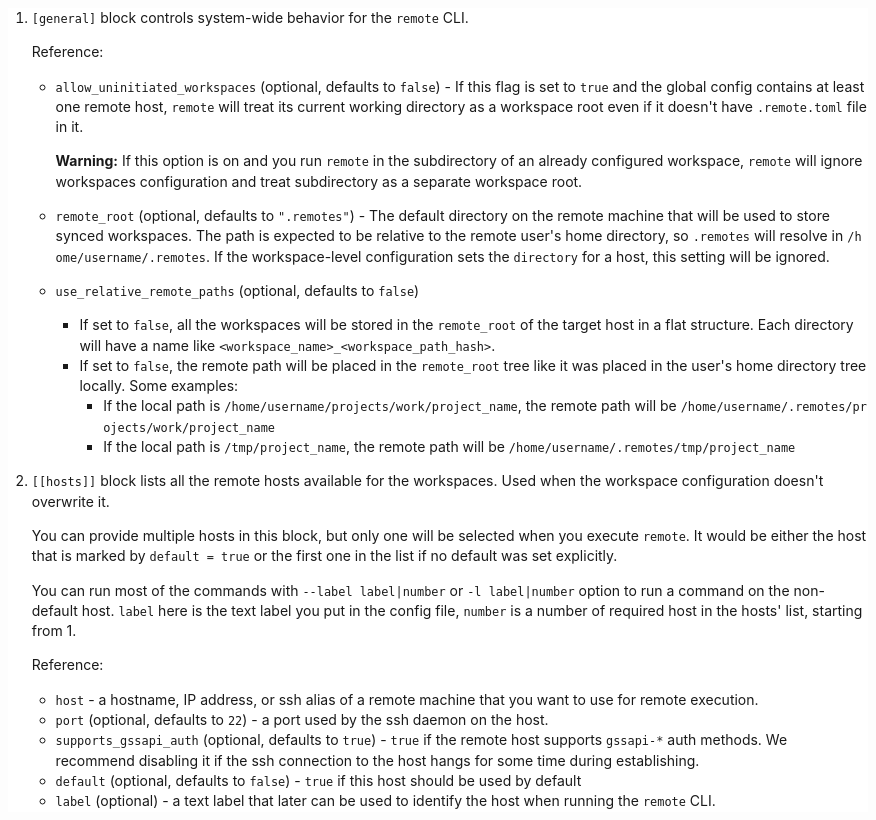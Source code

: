 1. `[general]` block controls system-wide behavior for the `remote` CLI.

   Reference:

   * `allow_uninitiated_workspaces` (optional, defaults to `false`) - If this flag is set to `true` and
     the global config contains at least one remote host, `remote` will treat its current working directory
     as a workspace root even if it doesn't have `.remote.toml` file in it.

     **Warning:** If this option is on and you run `remote` in the subdirectory of an already configured workspace,
     `remote` will ignore workspaces configuration and treat subdirectory as a separate workspace root.

   * `remote_root` (optional, defaults to `".remotes"`) - The default directory on the remote machine that
     will be used to store synced workspaces. The path is expected to be relative to the remote user's home
     directory, so `.remotes` will resolve in `/home/username/.remotes`.
     If the workspace-level configuration sets the `directory` for a host, this setting will be ignored.

   * `use_relative_remote_paths` (optional, defaults to `false`)
     * If set to `false`, all the workspaces will be stored in the `remote_root` of the target host in a flat
       structure. Each directory will have a name like `<workspace_name>_<workspace_path_hash>`.
     * If set to `false`, the remote path will be placed in the `remote_root` tree like it was placed in the user's
       home directory tree locally. Some examples:
       * If the local path is `/home/username/projects/work/project_name`, the remote path will be
         `/home/username/.remotes/projects/work/project_name`
       * If the local path is `/tmp/project_name`, the remote path will be
         `/home/username/.remotes/tmp/project_name`

2. `[[hosts]]` block lists all the remote hosts available for the workspaces. Used when the workspace
   configuration doesn't overwrite it.

   You can provide multiple hosts in this block, but only one will be selected when you execute `remote`.
   It would be either the host that is marked by `default = true` or the first one in the list if no
   default was set explicitly.

   You can run most of the commands with `--label label|number` or `-l label|number` option to run a
   command on the non-default host. `label` here is the text label you put in the config file, `number` is
   a number of required host in the hosts' list, starting from 1.

   Reference:

   * `host` - a hostname, IP address, or ssh alias of a remote machine that you want to use for remote execution.
   * `port` (optional, defaults to `22`) - a port used by the ssh daemon on the host.
   * `supports_gssapi_auth` (optional, defaults to `true`) - `true` if the remote host supports `gssapi-*` auth
     methods. We recommend disabling it if the ssh connection to the host hangs for some time during establishing.
   * `default` (optional, defaults to `false`) - `true` if this host should be used by default
   * `label` (optional) - a text label that later can be used to identify the host when running the `remote` CLI.
